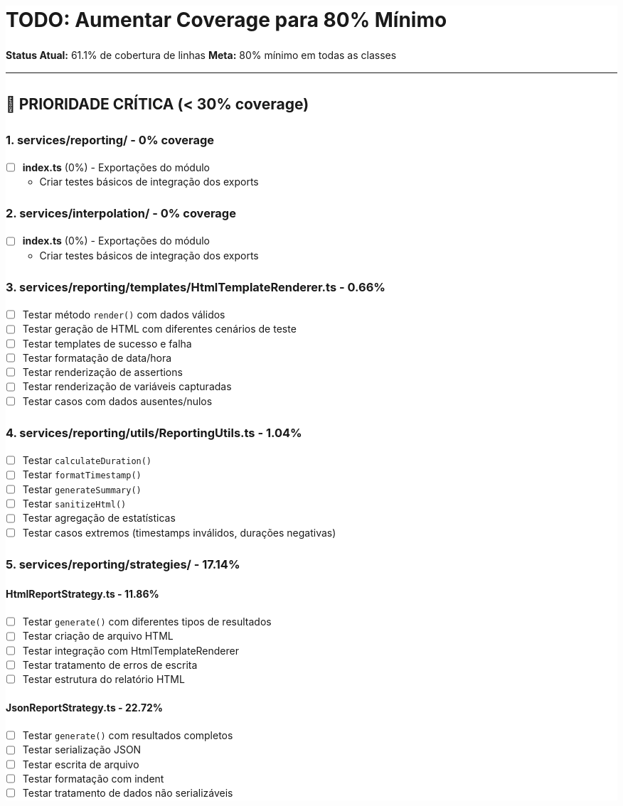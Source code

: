 # TODO: Aumentar Coverage para 80% Mínimo

**Status Atual:** 61.1% de cobertura de linhas
**Meta:** 80% mínimo em todas as classes

---

## 🔴 PRIORIDADE CRÍTICA (< 30% coverage)

### 1. services/reporting/ - 0% coverage
- [ ] **index.ts** (0%) - Exportações do módulo
  - Criar testes básicos de integração dos exports

### 2. services/interpolation/ - 0% coverage  
- [ ] **index.ts** (0%) - Exportações do módulo
  - Criar testes básicos de integração dos exports

### 3. services/reporting/templates/HtmlTemplateRenderer.ts - 0.66%
- [ ] Testar método `render()` com dados válidos
- [ ] Testar geração de HTML com diferentes cenários de teste
- [ ] Testar templates de sucesso e falha
- [ ] Testar formatação de data/hora
- [ ] Testar renderização de assertions
- [ ] Testar renderização de variáveis capturadas
- [ ] Testar casos com dados ausentes/nulos

### 4. services/reporting/utils/ReportingUtils.ts - 1.04%
- [ ] Testar `calculateDuration()`
- [ ] Testar `formatTimestamp()`
- [ ] Testar `generateSummary()`
- [ ] Testar `sanitizeHtml()`
- [ ] Testar agregação de estatísticas
- [ ] Testar casos extremos (timestamps inválidos, durações negativas)

### 5. services/reporting/strategies/ - 17.14%

#### HtmlReportStrategy.ts - 11.86%
- [ ] Testar `generate()` com diferentes tipos de resultados
- [ ] Testar criação de arquivo HTML
- [ ] Testar integração com HtmlTemplateRenderer
- [ ] Testar tratamento de erros de escrita
- [ ] Testar estrutura do relatório HTML

#### JsonReportStrategy.ts - 22.72%
- [ ] Testar `generate()` com resultados completos
- [ ] Testar serialização JSON
- [ ] Testar escrita de arquivo
- [ ] Testar formatação com indent
- [ ] Testar tratamento de dados não serializáveis

